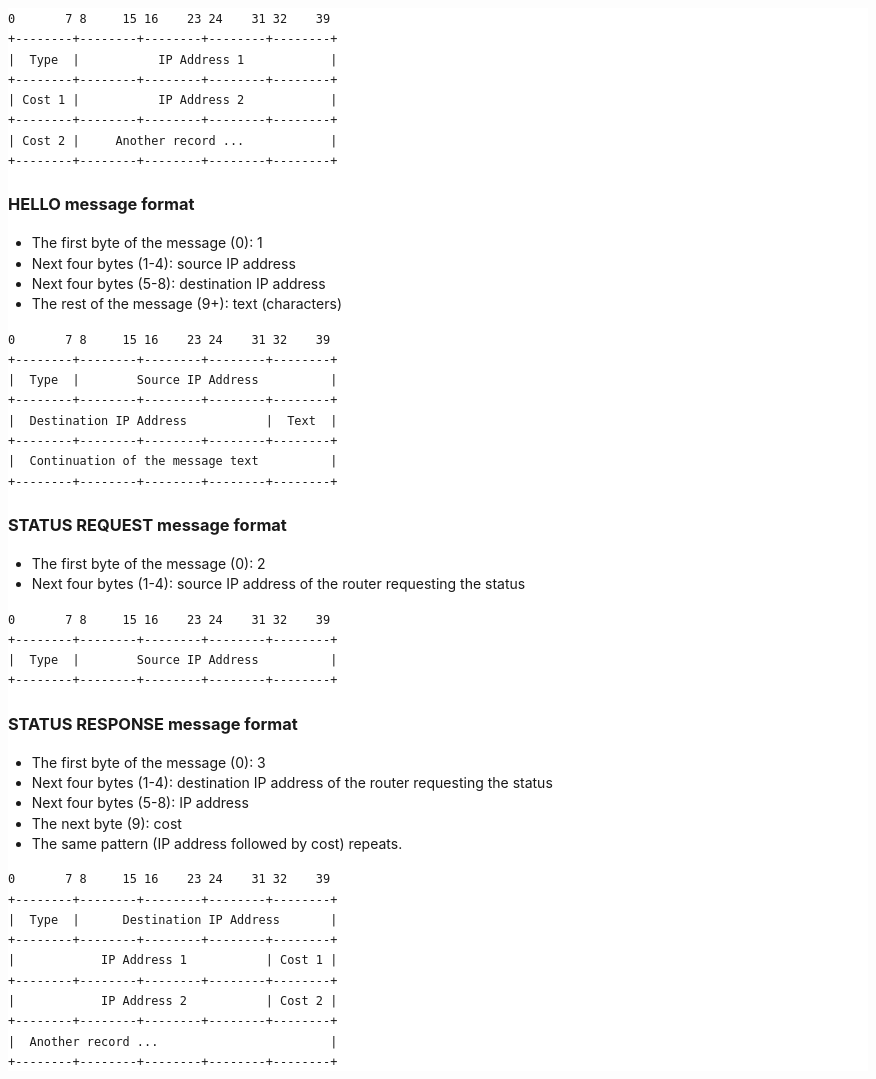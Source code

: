 ```text
0       7 8     15 16    23 24    31 32    39
+--------+--------+--------+--------+--------+
|  Type  |           IP Address 1            |
+--------+--------+--------+--------+--------+
| Cost 1 |           IP Address 2            |
+--------+--------+--------+--------+--------+
| Cost 2 |     Another record ...            |
+--------+--------+--------+--------+--------+
```

### HELLO message format

- The first byte of the message (0): 1
- Next four bytes (1-4): source IP address
- Next four bytes (5-8): destination IP address
- The rest of the message (9+): text (characters)

```text
0       7 8     15 16    23 24    31 32    39
+--------+--------+--------+--------+--------+
|  Type  |        Source IP Address          |
+--------+--------+--------+--------+--------+
|  Destination IP Address           |  Text  |
+--------+--------+--------+--------+--------+
|  Continuation of the message text          |
+--------+--------+--------+--------+--------+
```

### STATUS REQUEST message format

- The first byte of the message (0): 2
- Next four bytes (1-4): source IP address of the router requesting the status

```text
0       7 8     15 16    23 24    31 32    39
+--------+--------+--------+--------+--------+
|  Type  |        Source IP Address          |
+--------+--------+--------+--------+--------+
```

### STATUS RESPONSE message format

- The first byte of the message (0): 3
- Next four bytes (1-4): destination IP address of the router requesting the status
- Next four bytes (5-8): IP address
- The next byte (9): cost
- The same pattern (IP address followed by cost) repeats. 

```text
0       7 8     15 16    23 24    31 32    39
+--------+--------+--------+--------+--------+
|  Type  |      Destination IP Address       |
+--------+--------+--------+--------+--------+
|            IP Address 1           | Cost 1 |
+--------+--------+--------+--------+--------+
|            IP Address 2           | Cost 2 |
+--------+--------+--------+--------+--------+
|  Another record ...                        |
+--------+--------+--------+--------+--------+
```
